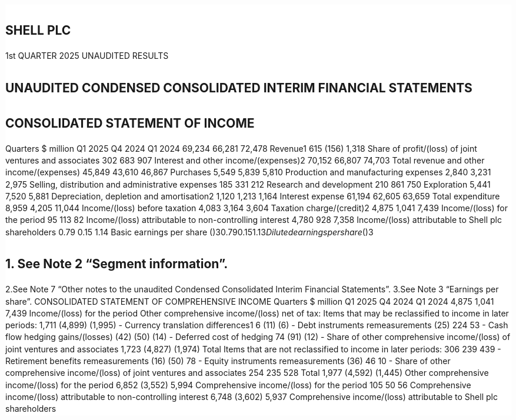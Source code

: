 | | | | | | | | | | |
| --- | --- | --- | --- | --- | --- | --- | --- | --- | --- |






## SHELL PLC

1st QUARTER 2025 UNAUDITED RESULTS

## UNAUDITED CONDENSED CONSOLIDATED INTERIM FINANCIAL STATEMENTS


## CONSOLIDATED STATEMENT OF INCOME

Quarters $ million
Q1 2025 Q4 2024 Q1 2024
69,234 66,281 72,478 Revenue1
615 (156) 1,318 Share of profit/(loss) of joint ventures and associates
302 683 907 Interest and other income/(expenses)2
70,152 66,807 74,703 Total revenue and other income/(expenses)
45,849 43,610 46,867 Purchases
5,549 5,839 5,810 Production and manufacturing expenses
2,840 3,231 2,975 Selling, distribution and administrative expenses
185 331 212 Research and development
210 861 750 Exploration
5,441 7,520 5,881 Depreciation, depletion and amortisation2
1,120 1,213 1,164 Interest expense
61,194 62,605 63,659 Total expenditure
8,959 4,205 11,044 Income/(loss) before taxation
4,083 3,164 3,604 Taxation charge/(credit)2
4,875 1,041 7,439 Income/(loss) for the period
95 113 82 Income/(loss) attributable to non-controlling interest
4,780 928 7,358 Income/(loss) attributable to Shell plc shareholders
0.79 0.15 1.14 Basic earnings per share ($)3
0.79 0.15 1.13 Diluted earnings per share ($)3

## 1. See Note 2 “Segment information”.

2.See Note 7 “Other notes to the unaudited Condensed Consolidated Interim Financial Statements”.
3.See Note 3 “Earnings per share”. CONSOLIDATED STATEMENT OF COMPREHENSIVE INCOME
Quarters $ million
Q1 2025 Q4 2024 Q1 2024
4,875 1,041 7,439 Income/(loss) for the period
Other comprehensive income/(loss) net of tax:
Items that may be reclassified to income in later periods:
1,711 (4,899) (1,995) - Currency translation differences1
6 (11) (6) - Debt instruments remeasurements
(25) 224 53 - Cash flow hedging gains/(losses)
(42) (50) (14) - Deferred cost of hedging
74 (91) (12) - Share of other comprehensive income/(loss) of joint ventures and associates
1,723 (4,827) (1,974) Total
Items that are not reclassified to income in later periods:
306 239 439 - Retirement benefits remeasurements
(16) (50) 78 - Equity instruments remeasurements
(36) 46 10 - Share of other comprehensive income/(loss) of joint ventures and associates
254 235 528 Total
1,977 (4,592) (1,445) Other comprehensive income/(loss) for the period
6,852 (3,552) 5,994 Comprehensive income/(loss) for the period
105 50 56 Comprehensive income/(loss) attributable to non-controlling interest
6,748 (3,602) 5,937 Comprehensive income/(loss) attributable to Shell plc shareholders